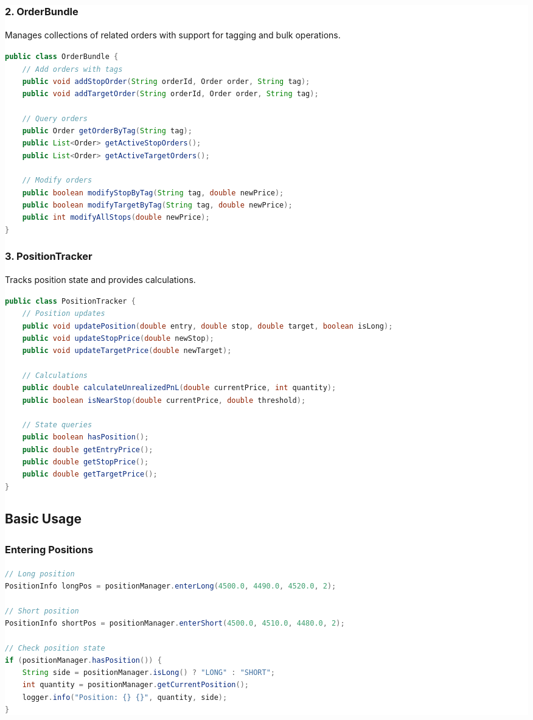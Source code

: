 ### 2. OrderBundle

Manages collections of related orders with support for tagging and bulk operations.

```java
public class OrderBundle {
    // Add orders with tags
    public void addStopOrder(String orderId, Order order, String tag);
    public void addTargetOrder(String orderId, Order order, String tag);
    
    // Query orders
    public Order getOrderByTag(String tag);
    public List<Order> getActiveStopOrders();
    public List<Order> getActiveTargetOrders();
    
    // Modify orders
    public boolean modifyStopByTag(String tag, double newPrice);
    public boolean modifyTargetByTag(String tag, double newPrice);
    public int modifyAllStops(double newPrice);
}
```

### 3. PositionTracker

Tracks position state and provides calculations.

```java
public class PositionTracker {
    // Position updates
    public void updatePosition(double entry, double stop, double target, boolean isLong);
    public void updateStopPrice(double newStop);
    public void updateTargetPrice(double newTarget);
    
    // Calculations
    public double calculateUnrealizedPnL(double currentPrice, int quantity);
    public boolean isNearStop(double currentPrice, double threshold);
    
    // State queries
    public boolean hasPosition();
    public double getEntryPrice();
    public double getStopPrice();
    public double getTargetPrice();
}
```

## Basic Usage

### Entering Positions

```java
// Long position
PositionInfo longPos = positionManager.enterLong(4500.0, 4490.0, 4520.0, 2);

// Short position
PositionInfo shortPos = positionManager.enterShort(4500.0, 4510.0, 4480.0, 2);

// Check position state
if (positionManager.hasPosition()) {
    String side = positionManager.isLong() ? "LONG" : "SHORT";
    int quantity = positionManager.getCurrentPosition();
    logger.info("Position: {} {}", quantity, side);
}
```
